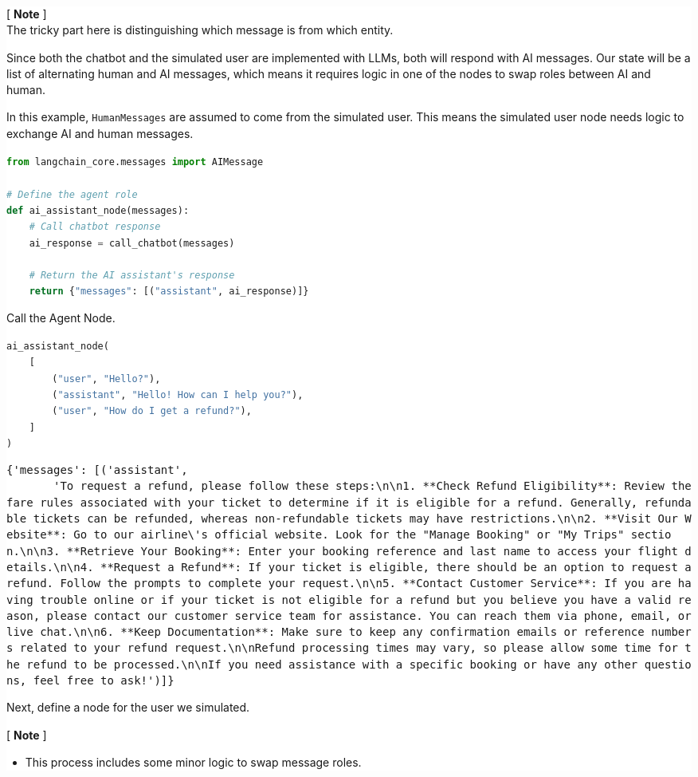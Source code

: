 [ **Note** ]  
The tricky part here is distinguishing which message is from which entity. 

Since both the chatbot and the simulated user are implemented with LLMs, both will respond with AI messages. Our state will be a list of alternating human and AI messages, which means it requires logic in one of the nodes to swap roles between AI and human.

In this example, `HumanMessages` are assumed to come from the simulated user. This means the simulated user node needs logic to exchange AI and human messages.

```python
from langchain_core.messages import AIMessage

# Define the agent role
def ai_assistant_node(messages):
    # Call chatbot response
    ai_response = call_chatbot(messages)

    # Return the AI assistant's response
    return {"messages": [("assistant", ai_response)]}
```

Call the Agent Node.

```python
ai_assistant_node(
    [
        ("user", "Hello?"),
        ("assistant", "Hello! How can I help you?"),
        ("user", "How do I get a refund?"),
    ]
)
```




<pre class="custom">{'messages': [('assistant',
       'To request a refund, please follow these steps:\n\n1. **Check Refund Eligibility**: Review the fare rules associated with your ticket to determine if it is eligible for a refund. Generally, refundable tickets can be refunded, whereas non-refundable tickets may have restrictions.\n\n2. **Visit Our Website**: Go to our airline\'s official website. Look for the "Manage Booking" or "My Trips" section.\n\n3. **Retrieve Your Booking**: Enter your booking reference and last name to access your flight details.\n\n4. **Request a Refund**: If your ticket is eligible, there should be an option to request a refund. Follow the prompts to complete your request.\n\n5. **Contact Customer Service**: If you are having trouble online or if your ticket is not eligible for a refund but you believe you have a valid reason, please contact our customer service team for assistance. You can reach them via phone, email, or live chat.\n\n6. **Keep Documentation**: Make sure to keep any confirmation emails or reference numbers related to your refund request.\n\nRefund processing times may vary, so please allow some time for the refund to be processed.\n\nIf you need assistance with a specific booking or have any other questions, feel free to ask!')]}</pre>



Next, define a node for the user we simulated.

[ **Note** ]  
- This process includes some minor logic to swap message roles.
